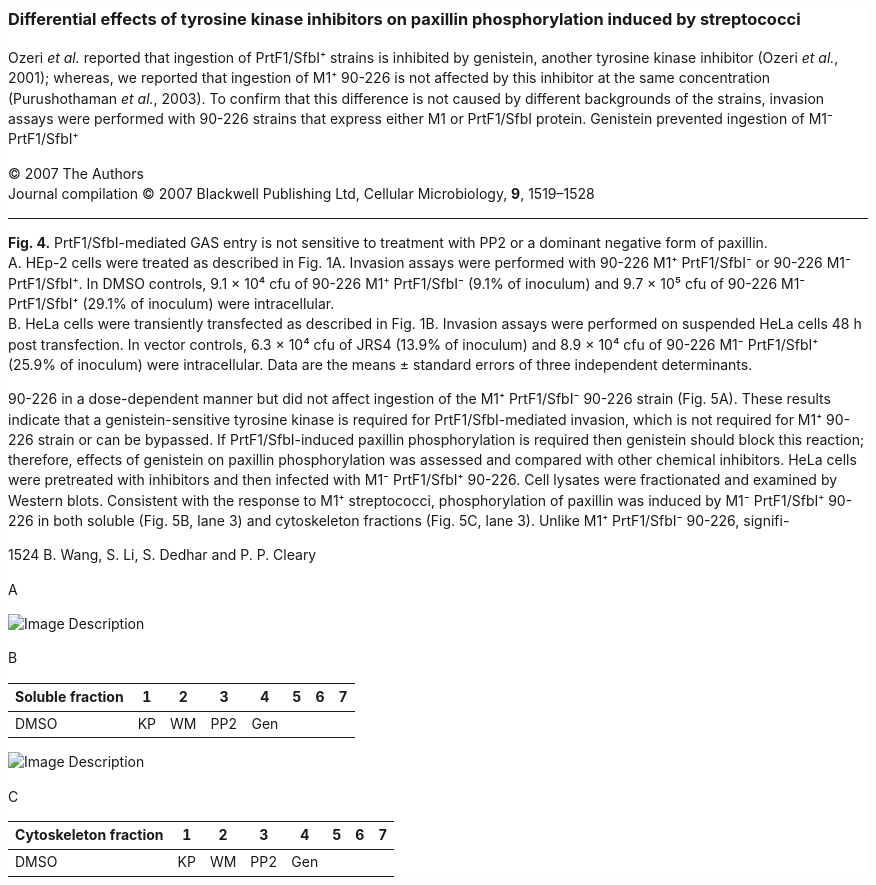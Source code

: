 ### Differential effects of tyrosine kinase inhibitors on paxillin phosphorylation induced by streptococci

Ozeri *et al.* reported that ingestion of PrtF1/SfbI⁺ strains is inhibited by genistein, another tyrosine kinase inhibitor (Ozeri *et al.*, 2001); whereas, we reported that ingestion of M1⁺ 90-226 is not affected by this inhibitor at the same concentration (Purushothaman *et al.*, 2003). To confirm that this difference is not caused by different backgrounds of the strains, invasion assays were performed with 90-226 strains that express either M1 or PrtF1/SfbI protein. Genistein prevented ingestion of M1⁻ PrtF1/SfbI⁺

© 2007 The Authors  
Journal compilation © 2007 Blackwell Publishing Ltd, Cellular Microbiology, **9**, 1519–1528

---

**Fig. 4.** PrtF1/SfbI-mediated GAS entry is not sensitive to treatment with PP2 or a dominant negative form of paxillin.  
A. HEp-2 cells were treated as described in Fig. 1A. Invasion assays were performed with 90-226 M1⁺ PrtF1/SfbI⁻ or 90-226 M1⁻ PrtF1/SfbI⁺. In DMSO controls, 9.1 × 10⁴ cfu of 90-226 M1⁺ PrtF1/SfbI⁻ (9.1% of inoculum) and 9.7 × 10⁵ cfu of 90-226 M1⁻ PrtF1/SfbI⁺ (29.1% of inoculum) were intracellular.  
B. HeLa cells were transiently transfected as described in Fig. 1B. Invasion assays were performed on suspended HeLa cells 48 h post transfection. In vector controls, 6.3 × 10⁴ cfu of JRS4 (13.9% of inoculum) and 8.9 × 10⁴ cfu of 90-226 M1⁻ PrtF1/SfbI⁺ (25.9% of inoculum) were intracellular. Data are the means ± standard errors of three independent determinants.

90-226 in a dose-dependent manner but did not affect ingestion of the M1⁺ PrtF1/SfbI⁻ 90-226 strain (Fig. 5A). These results indicate that a genistein-sensitive tyrosine kinase is required for PrtF1/SfbI-mediated invasion, which is not required for M1⁺ 90-226 strain or can be bypassed. If PrtF1/SfbI-induced paxillin phosphorylation is required then genistein should block this reaction; therefore, effects of genistein on paxillin phosphorylation was assessed and compared with other chemical inhibitors. HeLa cells were pretreated with inhibitors and then infected with M1⁻ PrtF1/SfbI⁺ 90-226. Cell lysates were fractionated and examined by Western blots. Consistent with the response to M1⁺ streptococci, phosphorylation of paxillin was induced by M1⁻ PrtF1/SfbI⁺ 90-226 in both soluble (Fig. 5B, lane 3) and cytoskeleton fractions (Fig. 5C, lane 3). Unlike M1⁺ PrtF1/SfbI⁻ 90-226, signifi-

1524 B. Wang, S. Li, S. Dedhar and P. P. Cleary

A

![Image Description](image1)

B

| Soluble fraction | 1 | 2 | 3 | 4 | 5 | 6 | 7 |
| --- | --- | --- | --- | --- | --- | --- | --- |
| DMSO | KP | WM | PP2 | Gen |

![Image Description](image2)

C

| Cytoskeleton fraction | 1 | 2 | 3 | 4 | 5 | 6 | 7 |
| --- | --- | --- | --- | --- | --- | --- | --- |
| DMSO | KP | WM | PP2 | Gen |
